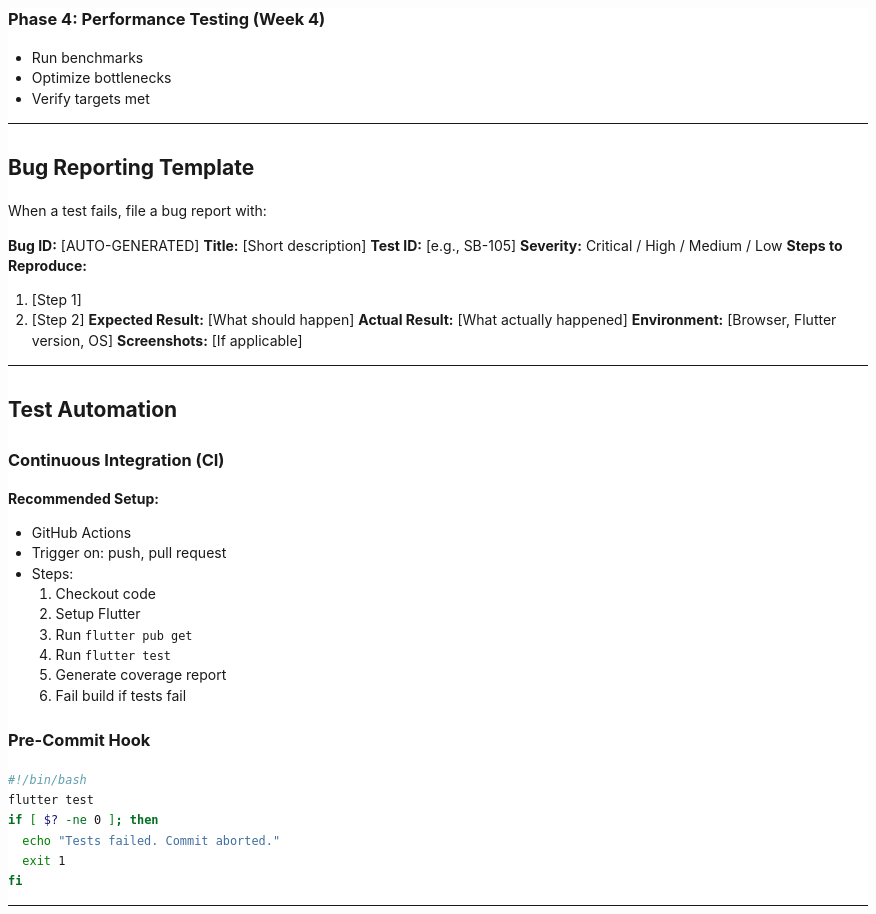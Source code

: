 ### Phase 4: Performance Testing (Week 4)
- Run benchmarks
- Optimize bottlenecks
- Verify targets met

---

## Bug Reporting Template

When a test fails, file a bug report with:

**Bug ID:** [AUTO-GENERATED]
**Title:** [Short description]
**Test ID:** [e.g., SB-105]
**Severity:** Critical / High / Medium / Low
**Steps to Reproduce:**
1. [Step 1]
2. [Step 2]
**Expected Result:** [What should happen]
**Actual Result:** [What actually happened]
**Environment:** [Browser, Flutter version, OS]
**Screenshots:** [If applicable]

---

## Test Automation

### Continuous Integration (CI)
**Recommended Setup:**
- GitHub Actions
- Trigger on: push, pull request
- Steps:
  1. Checkout code
  2. Setup Flutter
  3. Run `flutter pub get`
  4. Run `flutter test`
  5. Generate coverage report
  6. Fail build if tests fail

### Pre-Commit Hook
```bash
#!/bin/bash
flutter test
if [ $? -ne 0 ]; then
  echo "Tests failed. Commit aborted."
  exit 1
fi
```

---
